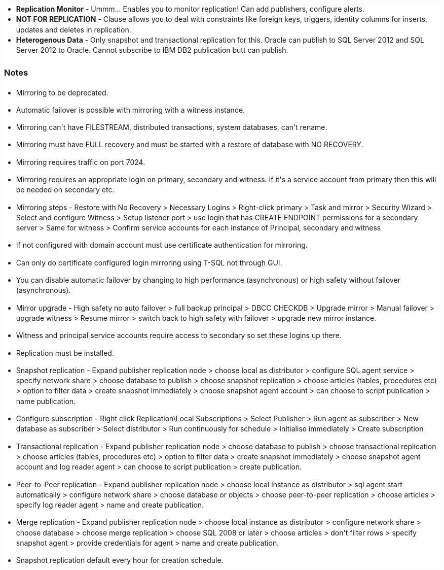 * **Replication Monitor** - Ummm... Enables you to monitor replication! Can add publishers, configure alerts.
 * **NOT FOR REPLICATION** - Clause allows you to deal with constraints like foreign keys, triggers, identity columns for inserts, updates and deletes in replication.
* **Heterogenous Data** - Only snapshot and transactional replication for this. Oracle can publish to SQL Server 2012 and SQL Server 2012 to Oracle. Cannot subscribe to IBM DB2 publication butt can publish.

### Notes

* Mirroring to be deprecated.
* Automatic failover is possible with mirroring with a witness instance.
* Mirroring can't have FILESTREAM, distributed transactions, system databases, can't rename.
* Mirroring must have FULL recovery and must be started with a restore of database with NO RECOVERY.
* Mirroring requires traffic on port 7024.
* Mirroring requires an appropriate login on primary, secondary and witness. If it's a service account from primary then this will be needed on secondary etc.
* Mirroring steps - Restore with No Recovery > Necessary Logins > Right-click primary > Task and mirror > Security Wizard > Select and configure Witness > Setup listener port > use login that has CREATE ENDPOINT permissions for a secondary server > Same for witness > Confirm service accounts for each instance of Principal, secondary and witness  
* If not configured with  domain account must use certificate authentication for mirroring.
* Can only do certificate configured login mirroring using T-SQL not through GUI.  
* You can disable automatic failover by changing to high performance (asynchronous) or high safety without failover (asynchronous).
* Mirror upgrade - High safety no auto failover > full backup principal > DBCC CHECKDB > Upgrade mirror > Manual failover > upgrade witness > Resume mirror > switch back to high safety with failover > upgrade new mirror instance.
* Witness and principal service accounts require access to secondary so set these logins up there.

* Replication must be installed.
* Snapshot replication - Expand publisher replication node > choose local as distributor > configure SQL agent service > specify network share > choose database to publish > choose snapshot replication > choose articles (tables, procedures etc) > option to filter data > create snapshot immediately > choose snapshot agent account > can choose to script publication > name publication.
* Configure subscription - Right click Replication\\Local Subscriptions > Select Publisher > Run agent as subscriber > New database as subscriber > Select distributor > Run continuously for schedule > Initialise immediately > Create subscription
* Transactional replication - Expand publisher replication node > choose database to publish > choose transactional replication > choose articles (tables, procedures etc) > option to filter data > create snapshot immediately > choose snapshot agent account and log reader agent > can choose to script publication > create publication.
* Peer-to-Peer replication - Expand publisher replication node > choose local instance as distributor > sql agent start automatically > configure network share > choose database or objects > choose peer-to-peer replication > choose articles > specify log reader agent > name and create publication.
* Merge replication - Expand publisher replication node > choose local instance as distributor > configure network share > choose database > choose merge replication > choose SQL 2008 or later > choose articles > don't filter rows > specify snapshot agent > provide credentials for agent > name and create publication.
* Snapshot replication default every hour for creation schedule.
